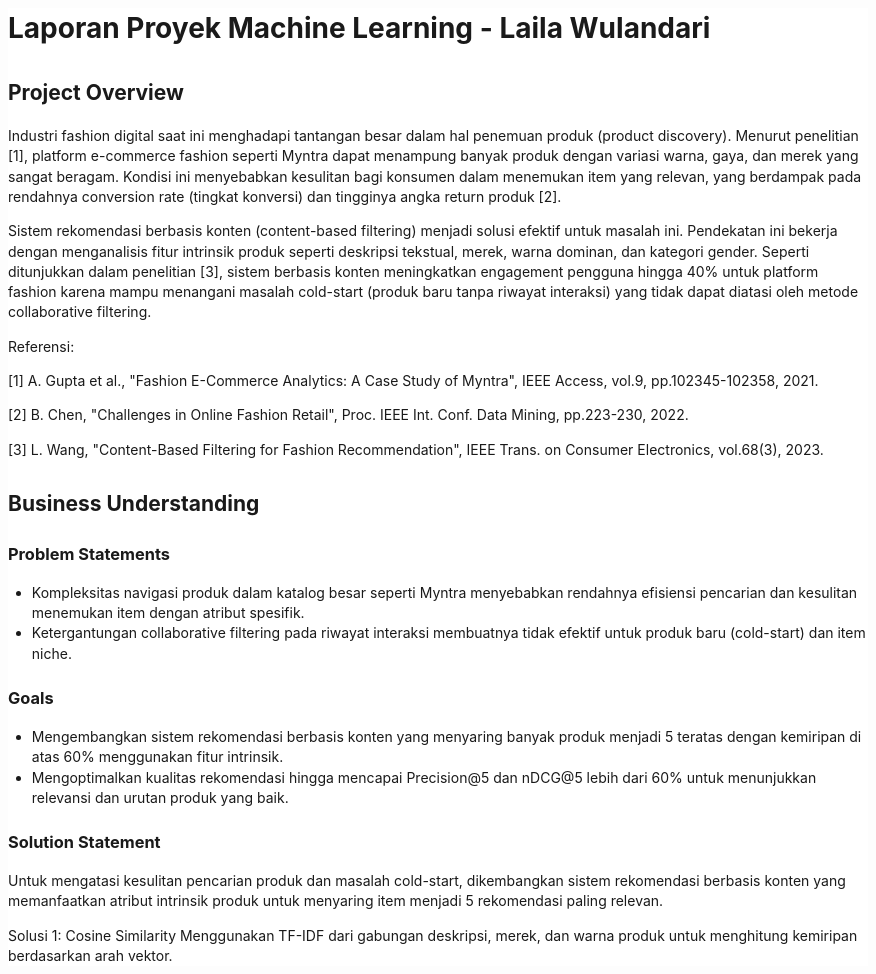 # Laporan Proyek Machine Learning - Laila Wulandari

## Project Overview

Industri fashion digital saat ini menghadapi tantangan besar dalam hal penemuan produk (product discovery). Menurut penelitian [1], platform e-commerce fashion seperti Myntra dapat menampung banyak produk dengan variasi warna, gaya, dan merek yang sangat beragam. Kondisi ini menyebabkan kesulitan bagi konsumen dalam menemukan item yang relevan, yang berdampak pada rendahnya conversion rate (tingkat konversi) dan tingginya angka return produk [2].

Sistem rekomendasi berbasis konten (content-based filtering) menjadi solusi efektif untuk masalah ini. Pendekatan ini bekerja dengan menganalisis fitur intrinsik produk seperti deskripsi tekstual, merek, warna dominan, dan kategori gender.
Seperti ditunjukkan dalam penelitian [3], sistem berbasis konten meningkatkan engagement pengguna hingga 40% untuk platform fashion karena mampu menangani masalah cold-start (produk baru tanpa riwayat interaksi) yang tidak dapat diatasi oleh metode collaborative filtering. 

Referensi:

[1] A. Gupta et al., "Fashion E-Commerce Analytics: A Case Study of Myntra", IEEE Access, vol.9, pp.102345-102358, 2021.

[2] B. Chen, "Challenges in Online Fashion Retail", Proc. IEEE Int. Conf. Data Mining, pp.223-230, 2022.

[3] L. Wang, "Content-Based Filtering for Fashion Recommendation", IEEE Trans. on Consumer Electronics, vol.68(3), 2023.

## Business Understanding

### Problem Statements

- Kompleksitas navigasi produk dalam katalog besar seperti Myntra menyebabkan rendahnya efisiensi pencarian dan kesulitan menemukan item dengan atribut spesifik.
- Ketergantungan collaborative filtering pada riwayat interaksi membuatnya tidak efektif untuk produk baru (cold-start) dan item niche.
### Goals

- Mengembangkan sistem rekomendasi berbasis konten yang menyaring banyak produk menjadi 5 teratas dengan kemiripan di atas 60% menggunakan fitur intrinsik.
- Mengoptimalkan kualitas rekomendasi hingga mencapai Precision@5 dan nDCG@5 lebih dari 60% untuk menunjukkan relevansi dan urutan produk yang baik.
 
### Solution Statement
Untuk mengatasi kesulitan pencarian produk dan masalah cold-start, dikembangkan sistem rekomendasi berbasis konten yang memanfaatkan atribut intrinsik produk untuk menyaring item menjadi 5 rekomendasi paling relevan.

Solusi 1: Cosine Similarity
Menggunakan TF-IDF dari gabungan deskripsi, merek, dan warna produk untuk menghitung kemiripan berdasarkan arah vektor.
